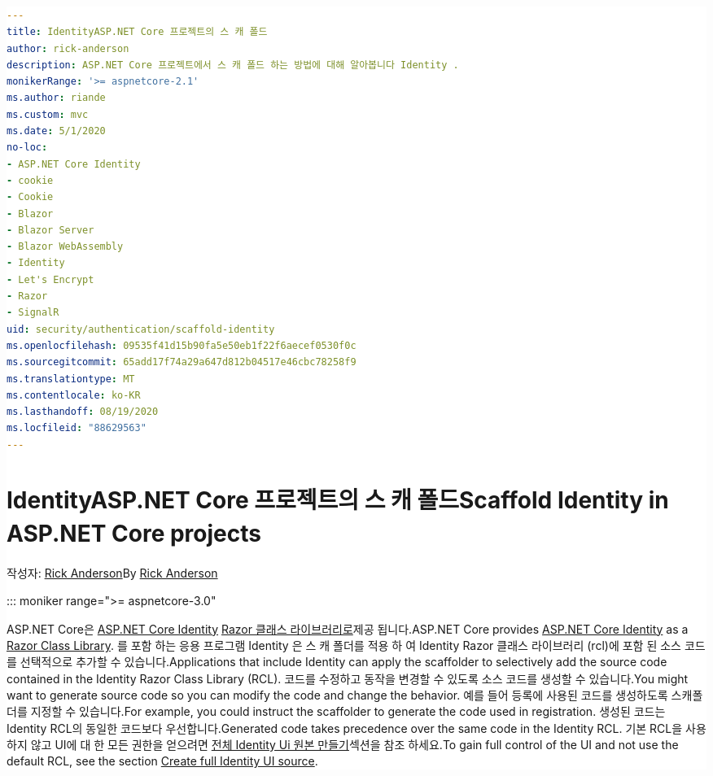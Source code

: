 ```yaml
---
title: IdentityASP.NET Core 프로젝트의 스 캐 폴드
author: rick-anderson
description: ASP.NET Core 프로젝트에서 스 캐 폴드 하는 방법에 대해 알아봅니다 Identity .
monikerRange: '>= aspnetcore-2.1'
ms.author: riande
ms.custom: mvc
ms.date: 5/1/2020
no-loc:
- ASP.NET Core Identity
- cookie
- Cookie
- Blazor
- Blazor Server
- Blazor WebAssembly
- Identity
- Let's Encrypt
- Razor
- SignalR
uid: security/authentication/scaffold-identity
ms.openlocfilehash: 09535f41d15b90fa5e50eb1f22f6aecef0530f0c
ms.sourcegitcommit: 65add17f74a29a647d812b04517e46cbc78258f9
ms.translationtype: MT
ms.contentlocale: ko-KR
ms.lasthandoff: 08/19/2020
ms.locfileid: "88629563"
---
```

# <a name="scaffold-no-locidentity-in-aspnet-core-projects"></a><span data-ttu-id="84b9f-103">IdentityASP.NET Core 프로젝트의 스 캐 폴드</span><span class="sxs-lookup"><span data-stu-id="84b9f-103">Scaffold Identity in ASP.NET Core projects</span></span>

<span data-ttu-id="84b9f-104">작성자: [Rick Anderson](https://twitter.com/RickAndMSFT)</span><span class="sxs-lookup"><span data-stu-id="84b9f-104">By [Rick Anderson](https://twitter.com/RickAndMSFT)</span></span>

::: moniker range=">= aspnetcore-3.0"

<span data-ttu-id="84b9f-105">ASP.NET Core은 [ASP.NET Core Identity](xref:security/authentication/identity) [ Razor 클래스 라이브러리로](xref:razor-pages/ui-class)제공 됩니다.</span><span class="sxs-lookup"><span data-stu-id="84b9f-105">ASP.NET Core provides [ASP.NET Core Identity](xref:security/authentication/identity) as a [Razor Class Library](xref:razor-pages/ui-class).</span></span> <span data-ttu-id="84b9f-106">를 포함 하는 응용 프로그램 Identity 은 스 캐 폴더를 적용 하 여 Identity Razor 클래스 라이브러리 (rcl)에 포함 된 소스 코드를 선택적으로 추가할 수 있습니다.</span><span class="sxs-lookup"><span data-stu-id="84b9f-106">Applications that include Identity can apply the scaffolder to selectively add the source code contained in the Identity Razor Class Library (RCL).</span></span> <span data-ttu-id="84b9f-107">코드를 수정하고 동작을 변경할 수 있도록 소스 코드를 생성할 수 있습니다.</span><span class="sxs-lookup"><span data-stu-id="84b9f-107">You might want to generate source code so you can modify the code and change the behavior.</span></span> <span data-ttu-id="84b9f-108">예를 들어 등록에 사용된 코드를 생성하도록 스캐폴더를 지정할 수 있습니다.</span><span class="sxs-lookup"><span data-stu-id="84b9f-108">For example, you could instruct the scaffolder to generate the code used in registration.</span></span> <span data-ttu-id="84b9f-109">생성된 코드는 Identity RCL의 동일한 코드보다 우선합니다.</span><span class="sxs-lookup"><span data-stu-id="84b9f-109">Generated code takes precedence over the same code in the Identity RCL.</span></span> <span data-ttu-id="84b9f-110">기본 RCL을 사용 하지 않고 UI에 대 한 모든 권한을 얻으려면 [전체 Identity Ui 원본 만들기](#full)섹션을 참조 하세요.</span><span class="sxs-lookup"><span data-stu-id="84b9f-110">To gain full control of the UI and not use the default RCL, see the section [Create full Identity UI source](#full).</span></span>
